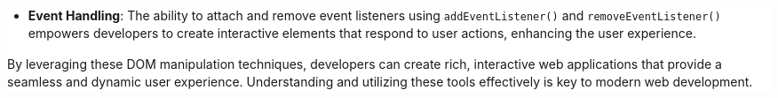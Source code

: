 - **Event Handling**: The ability to attach and remove event listeners using `addEventListener()` and `removeEventListener()` empowers developers to create interactive elements that respond to user actions, enhancing the user experience.

By leveraging these DOM manipulation techniques, developers can create rich, interactive web applications that provide a seamless and dynamic user experience. Understanding and utilizing these tools effectively is key to modern web development.

